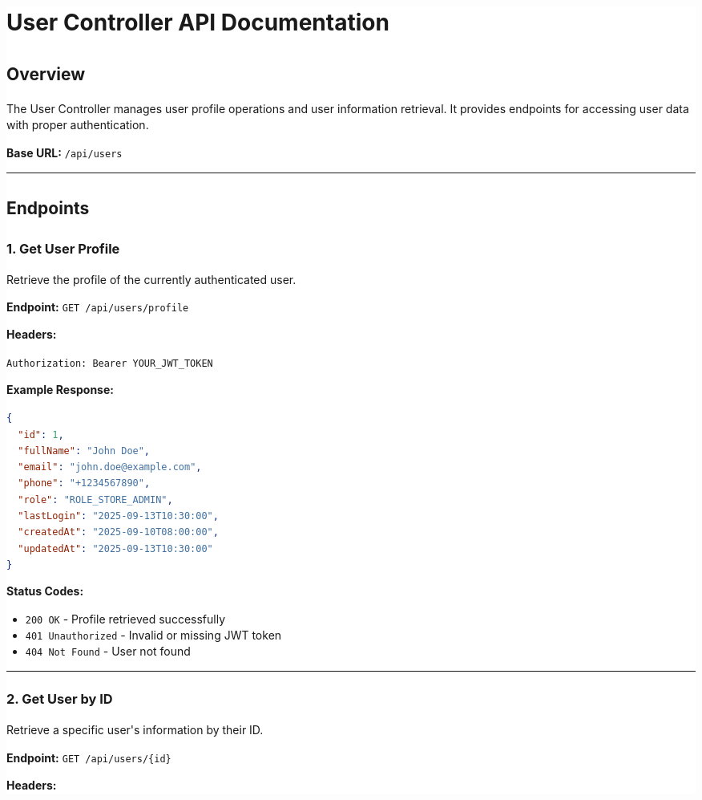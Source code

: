 # User Controller API Documentation

## Overview

The User Controller manages user profile operations and user information retrieval. It provides endpoints for accessing user data with proper authentication.

**Base URL:** `/api/users`

---

## Endpoints

### 1. Get User Profile

Retrieve the profile of the currently authenticated user.

**Endpoint:** `GET /api/users/profile`

**Headers:**

```http
Authorization: Bearer YOUR_JWT_TOKEN
```

**Example Response:**

```json
{
  "id": 1,
  "fullName": "John Doe",
  "email": "john.doe@example.com",
  "phone": "+1234567890",
  "role": "ROLE_STORE_ADMIN",
  "lastLogin": "2025-09-13T10:30:00",
  "createdAt": "2025-09-10T08:00:00",
  "updatedAt": "2025-09-13T10:30:00"
}
```

**Status Codes:**

- `200 OK` - Profile retrieved successfully
- `401 Unauthorized` - Invalid or missing JWT token
- `404 Not Found` - User not found

---

### 2. Get User by ID

Retrieve a specific user's information by their ID.

**Endpoint:** `GET /api/users/{id}`

**Headers:**

